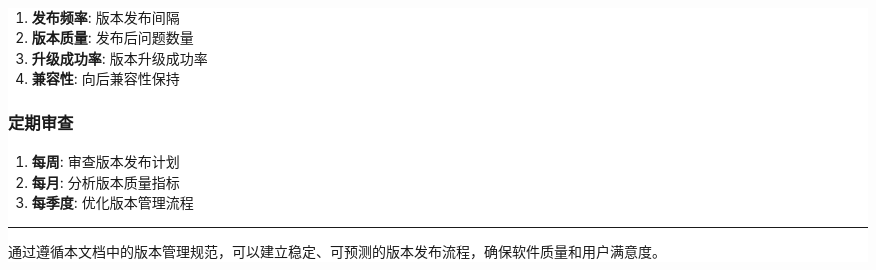 1. **发布频率**: 版本发布间隔
2. **版本质量**: 发布后问题数量
3. **升级成功率**: 版本升级成功率
4. **兼容性**: 向后兼容性保持

### 定期审查

1. **每周**: 审查版本发布计划
2. **每月**: 分析版本质量指标
3. **每季度**: 优化版本管理流程

---

通过遵循本文档中的版本管理规范，可以建立稳定、可预测的版本发布流程，确保软件质量和用户满意度。
